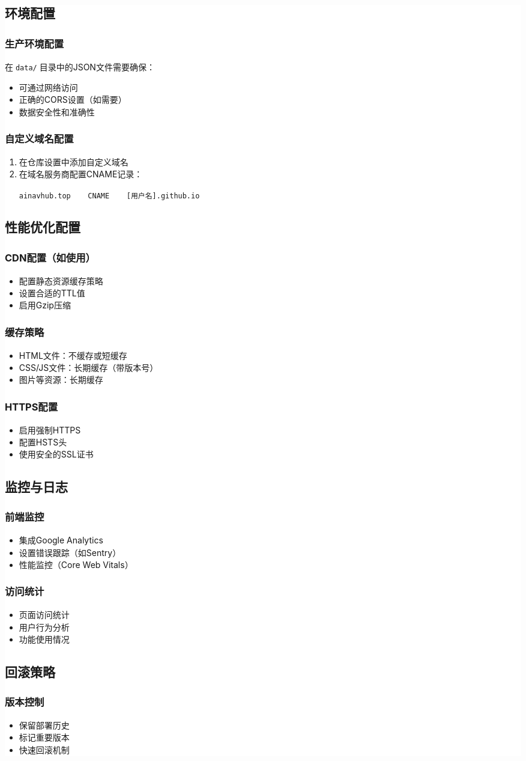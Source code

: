 ## 环境配置

### 生产环境配置
在 `data/` 目录中的JSON文件需要确保：
- 可通过网络访问
- 正确的CORS设置（如需要）
- 数据安全性和准确性

### 自定义域名配置
1. 在仓库设置中添加自定义域名
2. 在域名服务商配置CNAME记录：
   ```
   ainavhub.top    CNAME    [用户名].github.io
   ```

## 性能优化配置

### CDN配置（如使用）
- 配置静态资源缓存策略
- 设置合适的TTL值
- 启用Gzip压缩

### 缓存策略
- HTML文件：不缓存或短缓存
- CSS/JS文件：长期缓存（带版本号）
- 图片等资源：长期缓存

### HTTPS配置
- 启用强制HTTPS
- 配置HSTS头
- 使用安全的SSL证书

## 监控与日志

### 前端监控
- 集成Google Analytics
- 设置错误跟踪（如Sentry）
- 性能监控（Core Web Vitals）

### 访问统计
- 页面访问统计
- 用户行为分析
- 功能使用情况

## 回滚策略

### 版本控制
- 保留部署历史
- 标记重要版本
- 快速回滚机制
